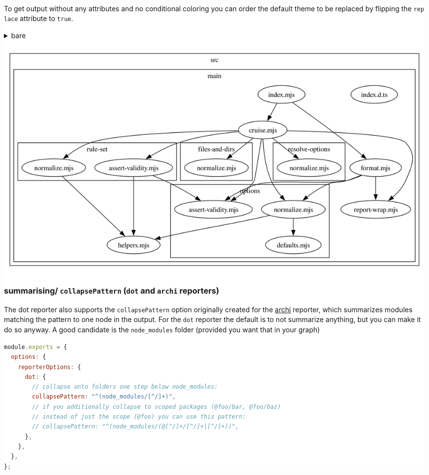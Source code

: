 To get output without any attributes and no conditional coloring you can order
the default theme to be replaced by flipping the `replace` attribute to `true`.

<details><summary>bare</summary></details>

![bare](assets/theming/bare.svg)

### summarising/ `collapsePattern` (`dot` and `archi` reporters)

The dot reporter also supports the `collapsePattern` option originally created
for the [archi](#archi) reporter, which summarizes modules matching the pattern
to one node in the output. For the `dot` reporter the default is to not summarize
anything, but you can make it do so anyway. A good candidate is the `node_modules`
folder (provided you want that in your graph)

```javascript
module.exports = {
  options: {
    reporterOptions: {
      dot: {
        // collapse onto folders one step below node_modules:
        collapsePattern: "^(node_modules/[^/]+)",
        // if you additionally collapse to scoped packages (@foo/bar, @foo/baz)
        // instead of just the scope (@foo) you can use this pattern:
        // collapsePattern: "^(node_modules/(@[^/]+/[^/]+|[^/]+))",
      },
    },
  },
};
```
